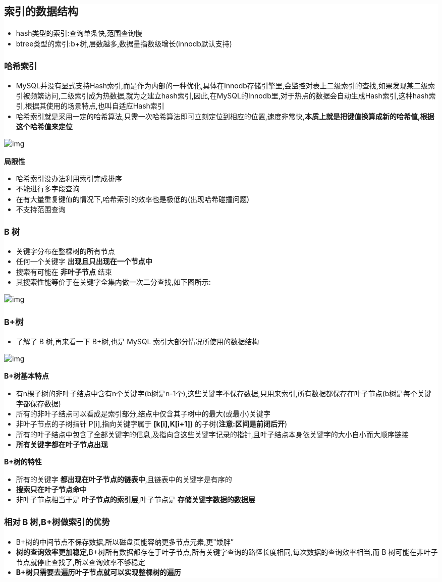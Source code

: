 ## 索引的数据结构

- hash类型的索引:查询单条快,范围查询慢
- btree类型的索引:b+树,层数越多,数据量指数级增长(innodb默认支持)

### 哈希索引

- MySQL并没有显式支持Hash索引,而是作为内部的一种优化,具体在Innodb存储引擎里,会监控对表上二级索引的查找,如果发现某二级索引被频繁访问,二级索引成为热数据,就为之建立hash索引,因此,在MySQL的Innodb里,对于热点的数据会自动生成Hash索引,这种hash索引,根据其使用的场景特点,也叫自适应Hash索引
- 哈希索引就是采用一定的哈希算法,只需一次哈希算法即可立刻定位到相应的位置,速度非常快,**本质上就是把键值换算成新的哈希值,根据这个哈希值来定位**

![img](https://raw.githubusercontent.com/LuShan123888/Files/main/Pictures/2021-04-23-4fcef0bbdee325d31a1c8728ffbcf471.png)

**局限性**

- 哈希索引没办法利用索引完成排序
- 不能进行多字段查询
- 在有大量重复键值的情况下,哈希索引的效率也是极低的(出现哈希碰撞问题)
- 不支持范围查询

### B 树

- 关键字分布在整棵树的所有节点
- 任何一个关键字 **出现且只出现在一个节点中**
- 搜索有可能在 **非叶子节点** 结束
- 其搜索性能等价于在关键字全集内做一次二分查找,如下图所示:

![img](https://raw.githubusercontent.com/LuShan123888/Files/main/Pictures/2021-04-23-738dad15de38d0f053e0379be06d3607.png)

###  B+树

- 了解了 B 树,再来看一下 B+树,也是 MySQL 索引大部分情况所使用的数据结构

![img](https://raw.githubusercontent.com/LuShan123888/Files/main/Pictures/2021-04-23-0551516c9afd2623a96838cd0900c396.png)

**B+树基本特点**

- 有n棵子树的非叶子结点中含有n个关键字(b树是n-1个),这些关键字不保存数据,只用来索引,所有数据都保存在叶子节点(b树是每个关键字都保存数据)
- 所有的非叶子结点可以看成是索引部分,结点中仅含其子树中的最大(或最小)关键字
- 非叶子节点的子树指针 P[i],指向关键字属于 **[k[i],K[i+1])** 的子树(**注意:区间是前闭后开**)
- 所有的叶子结点中包含了全部关键字的信息,及指向含这些关键字记录的指针,且叶子结点本身依关键字的大小自小而大顺序链接
- **所有关键字都在叶子节点出现**

**B+树的特性**

- 所有的关键字 **都出现在叶子节点的链表中**,且链表中的关键字是有序的
- **搜索只在叶子节点命中**
- 非叶子节点相当于是 **叶子节点的索引层**,叶子节点是 **存储关键字数据的数据层**

### 相对 B 树,B+树做索引的优势

- B+树的中间节点不保存数据,所以磁盘页能容纳更多节点元素,更"矮胖”
- **树的查询效率更加稳定**,B+树所有数据都存在于叶子节点,所有关键字查询的路径长度相同,每次数据的查询效率相当,而 B 树可能在非叶子节点就停止查找了,所以查询效率不够稳定
- **B+树只需要去遍历叶子节点就可以实现整棵树的遍历**
